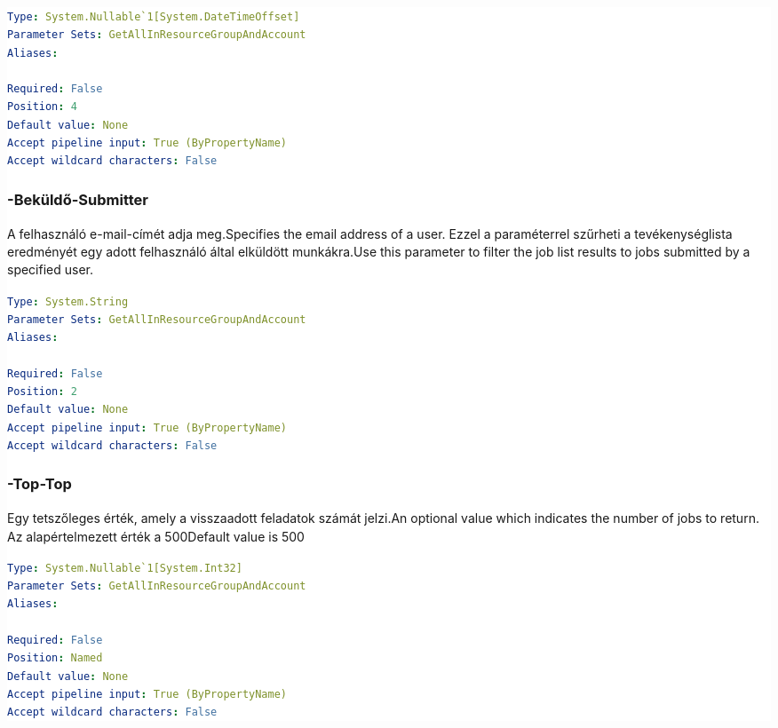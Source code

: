 ```yaml
Type: System.Nullable`1[System.DateTimeOffset]
Parameter Sets: GetAllInResourceGroupAndAccount
Aliases:

Required: False
Position: 4
Default value: None
Accept pipeline input: True (ByPropertyName)
Accept wildcard characters: False
```

### <span data-ttu-id="8e3e3-165">-Beküldő</span><span class="sxs-lookup"><span data-stu-id="8e3e3-165">-Submitter</span></span>
<span data-ttu-id="8e3e3-166">A felhasználó e-mail-címét adja meg.</span><span class="sxs-lookup"><span data-stu-id="8e3e3-166">Specifies the email address of a user.</span></span>
<span data-ttu-id="8e3e3-167">Ezzel a paraméterrel szűrheti a tevékenységlista eredményét egy adott felhasználó által elküldött munkákra.</span><span class="sxs-lookup"><span data-stu-id="8e3e3-167">Use this parameter to filter the job list results to jobs submitted by a specified user.</span></span>

```yaml
Type: System.String
Parameter Sets: GetAllInResourceGroupAndAccount
Aliases:

Required: False
Position: 2
Default value: None
Accept pipeline input: True (ByPropertyName)
Accept wildcard characters: False
```

### <span data-ttu-id="8e3e3-168">-Top</span><span class="sxs-lookup"><span data-stu-id="8e3e3-168">-Top</span></span>
<span data-ttu-id="8e3e3-169">Egy tetszőleges érték, amely a visszaadott feladatok számát jelzi.</span><span class="sxs-lookup"><span data-stu-id="8e3e3-169">An optional value which indicates the number of jobs to return.</span></span> <span data-ttu-id="8e3e3-170">Az alapértelmezett érték a 500</span><span class="sxs-lookup"><span data-stu-id="8e3e3-170">Default value is 500</span></span>

```yaml
Type: System.Nullable`1[System.Int32]
Parameter Sets: GetAllInResourceGroupAndAccount
Aliases:

Required: False
Position: Named
Default value: None
Accept pipeline input: True (ByPropertyName)
Accept wildcard characters: False
```
